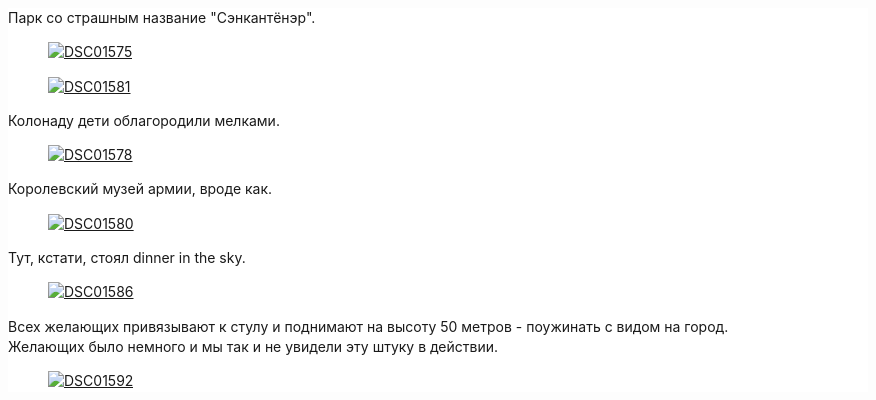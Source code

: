 
Парк со страшным название "Сэнкантёнэр".

<figure itemprop="associatedMedia" itemscope itemtype="http://schema.org/ImageObject">
  <a href="/images/posts/2014/brussels-belgium/14384438666_56c01c4ecb_o.jpg" itemprop="contentUrl" data-size="1600x1064">
    <img src="/images/bg.png" data-src="/images/posts/2014/brussels-belgium/14384438666_6b6bcf9518_b.jpg" width="1024" height="681" itemprop="thumbnail" alt="DSC01575" />
  </a>
</figure>

<figure itemprop="associatedMedia" itemscope itemtype="http://schema.org/ImageObject">
  <a href="/images/posts/2014/brussels-belgium/14384437926_c9417b5445_o.jpg" itemprop="contentUrl" data-size="1600x1064">
    <img src="/images/bg.png" data-src="/images/posts/2014/brussels-belgium/14384437926_d30d11f0b2_b.jpg" width="1024" height="681" itemprop="thumbnail" alt="DSC01581" />
  </a>
</figure>


Колонаду дети облагородили мелками.

<figure itemprop="associatedMedia" itemscope itemtype="http://schema.org/ImageObject">
  <a href="/images/posts/2014/brussels-belgium/14220969120_53797e5d1d_o.jpg" itemprop="contentUrl" data-size="1600x1064">
    <img src="/images/bg.png" data-src="/images/posts/2014/brussels-belgium/14220969120_5c1d2cce62_b.jpg" width="1024" height="681" itemprop="thumbnail" alt="DSC01578" />
  </a>
</figure>


Королевский музей армии, вроде как.

<figure itemprop="associatedMedia" itemscope itemtype="http://schema.org/ImageObject">
  <a href="/images/posts/2014/brussels-belgium/14407576775_213524be42_o.jpg" itemprop="contentUrl" data-size="1600x1064">
    <img src="/images/bg.png" data-src="/images/posts/2014/brussels-belgium/14407576775_61eb6df31d_b.jpg" width="1024" height="681" itemprop="thumbnail" alt="DSC01580" />
  </a>
</figure>


Тут, кстати, стоял dinner in the sky.

<figure itemprop="associatedMedia" itemscope itemtype="http://schema.org/ImageObject">
  <a href="/images/posts/2014/brussels-belgium/14407569355_4d9802cce3_o.jpg" itemprop="contentUrl" data-size="1600x1064">
    <img src="/images/bg.png" data-src="/images/posts/2014/brussels-belgium/14407569355_d424eaeb49_b.jpg" width="1024" height="681" itemprop="thumbnail" alt="DSC01586" />
  </a>
</figure>


Всех желающих привязывают к стулу и поднимают на высоту 50 метров - поужинать с видом на город.<br/>
Желающих было немного и мы так и не увидели эту штуку в действии.

<figure itemprop="associatedMedia" itemscope itemtype="http://schema.org/ImageObject">
  <a href="/images/posts/2014/brussels-belgium/14406251912_e71f3f79c1_o.jpg" itemprop="contentUrl" data-size="1064x1600">
    <img src="/images/bg.png" data-src="/images/posts/2014/brussels-belgium/14406251912_aeb69d73d7_b.jpg" width="681" height="1024" itemprop="thumbnail" alt="DSC01592" />
  </a>
</figure>
